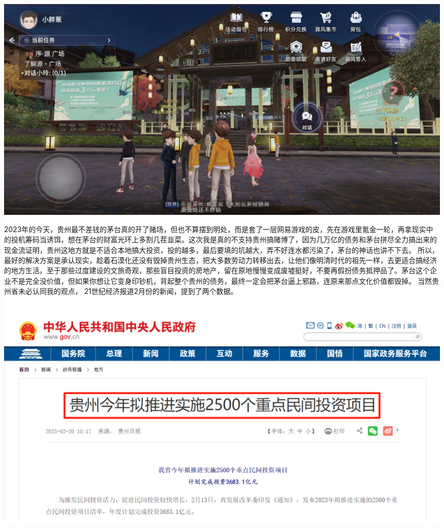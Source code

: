 ![](/images/btnews/0501_0600/0565/b20031b8-20d3-4099-808c-d71704f3a724.png)

2023年的今天，贵州最不差钱的茅台真的开了赌场，但也不算摆到明处，而是套了一层网易游戏的皮，先在游戏里氪金一轮，再拿现实中的投机筹码当诱饵，想在茅台的财富光环上多割几茬韭菜。这次我是真的不支持贵州搞赌博了，因为几万亿的债务和茅台拼尽全力搞出来的现金流证明，贵州这地方就是不适合本地搞大投资，投的越多，最后要填的坑越大，弄不好连水都污染了，茅台的神话也讲不下去。
所以，最好的解决方案是承认现实，趁着石漠化还没有毁掉贵州生态，把大多数劳动力转移出去，让他们像明清时代的祖先一样，去更适合搞经济的地方生活。至于那些过度建设的文旅奇观，那些盲目投资的房地产，留在原地慢慢变成废墟挺好，不要再假扮债务抵押品了。茅台这个企业不是完全没价值，但如果你想让它变身印钞机，背起整个贵州的债务，最终一定会把茅台逼上邪路，连原来那点文化价值都毁掉。
当然贵州省未必认同我的观点， 21世纪经济报道2月份的新闻，提到了两个数据。 


![](/images/btnews/0501_0600/0565/00cbcc70-44ca-4ad3-97d5-d82ac562391c.png)
